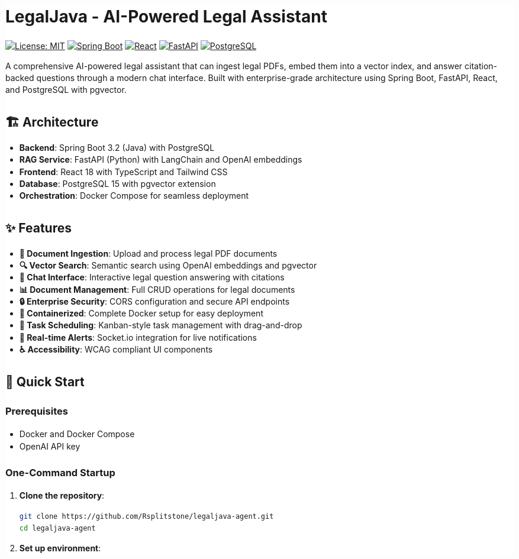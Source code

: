 # LegalJava - AI-Powered Legal Assistant

[![License: MIT](https://img.shields.io/badge/License-MIT-yellow.svg)](https://opensource.org/licenses/MIT)
[![Spring Boot](https://img.shields.io/badge/Spring%20Boot-3.2+-green.svg)](https://spring.io/projects/spring-boot)
[![React](https://img.shields.io/badge/React-18+-blue.svg)](https://reactjs.org/)
[![FastAPI](https://img.shields.io/badge/FastAPI-0.100+-red.svg)](https://fastapi.tiangolo.com/)
[![PostgreSQL](https://img.shields.io/badge/PostgreSQL-15+-blue.svg)](https://www.postgresql.org/)

A comprehensive AI-powered legal assistant that can ingest legal PDFs, embed them into a vector index, and answer citation-backed questions through a modern chat interface. Built with enterprise-grade architecture using Spring Boot, FastAPI, React, and PostgreSQL with pgvector.

## 🏗️ Architecture

- **Backend**: Spring Boot 3.2 (Java) with PostgreSQL
- **RAG Service**: FastAPI (Python) with LangChain and OpenAI embeddings
- **Frontend**: React 18 with TypeScript and Tailwind CSS
- **Database**: PostgreSQL 15 with pgvector extension
- **Orchestration**: Docker Compose for seamless deployment

## ✨ Features

- **📄 Document Ingestion**: Upload and process legal PDF documents
- **🔍 Vector Search**: Semantic search using OpenAI embeddings and pgvector
- **💬 Chat Interface**: Interactive legal question answering with citations
- **📊 Document Management**: Full CRUD operations for legal documents
- **🔒 Enterprise Security**: CORS configuration and secure API endpoints
- **🐳 Containerized**: Complete Docker setup for easy deployment
- **📅 Task Scheduling**: Kanban-style task management with drag-and-drop
- **🔔 Real-time Alerts**: Socket.io integration for live notifications
- **♿ Accessibility**: WCAG compliant UI components

## 🚀 Quick Start

### Prerequisites

- Docker and Docker Compose
- OpenAI API key

### One-Command Startup

1. **Clone the repository**:

   ```bash
   git clone https://github.com/Rsplitstone/legaljava-agent.git
   cd legaljava-agent
   ```

2. **Set up environment**:
